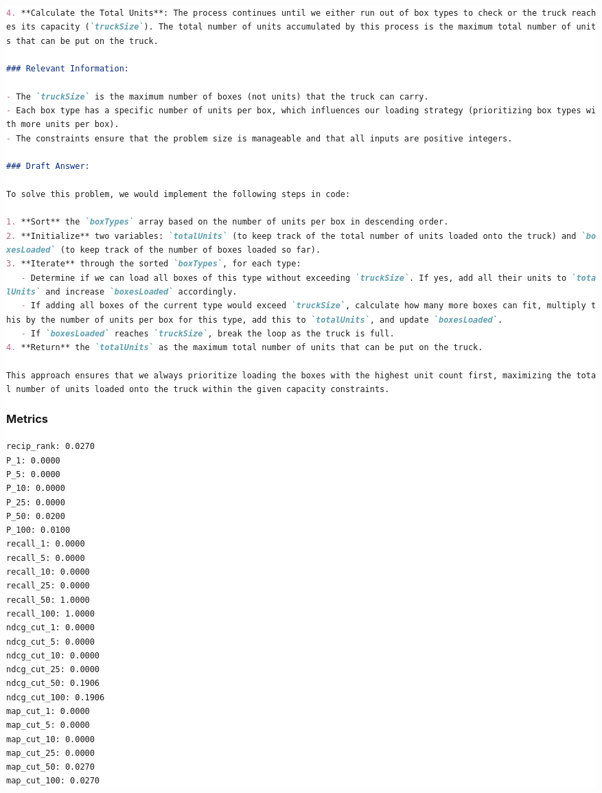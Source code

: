 ```markdown
4. **Calculate the Total Units**: The process continues until we either run out of box types to check or the truck reaches its capacity (`truckSize`). The total number of units accumulated by this process is the maximum total number of units that can be put on the truck.

### Relevant Information:

- The `truckSize` is the maximum number of boxes (not units) that the truck can carry.
- Each box type has a specific number of units per box, which influences our loading strategy (prioritizing box types with more units per box).
- The constraints ensure that the problem size is manageable and that all inputs are positive integers.

### Draft Answer:

To solve this problem, we would implement the following steps in code:

1. **Sort** the `boxTypes` array based on the number of units per box in descending order.
2. **Initialize** two variables: `totalUnits` (to keep track of the total number of units loaded onto the truck) and `boxesLoaded` (to keep track of the number of boxes loaded so far).
3. **Iterate** through the sorted `boxTypes`, for each type:
   - Determine if we can load all boxes of this type without exceeding `truckSize`. If yes, add all their units to `totalUnits` and increase `boxesLoaded` accordingly.
   - If adding all boxes of the current type would exceed `truckSize`, calculate how many more boxes can fit, multiply this by the number of units per box for this type, add this to `totalUnits`, and update `boxesLoaded`.
   - If `boxesLoaded` reaches `truckSize`, break the loop as the truck is full.
4. **Return** the `totalUnits` as the maximum total number of units that can be put on the truck.

This approach ensures that we always prioritize loading the boxes with the highest unit count first, maximizing the total number of units loaded onto the truck within the given capacity constraints.
```

### Metrics

```
recip_rank: 0.0270
P_1: 0.0000
P_5: 0.0000
P_10: 0.0000
P_25: 0.0000
P_50: 0.0200
P_100: 0.0100
recall_1: 0.0000
recall_5: 0.0000
recall_10: 0.0000
recall_25: 0.0000
recall_50: 1.0000
recall_100: 1.0000
ndcg_cut_1: 0.0000
ndcg_cut_5: 0.0000
ndcg_cut_10: 0.0000
ndcg_cut_25: 0.0000
ndcg_cut_50: 0.1906
ndcg_cut_100: 0.1906
map_cut_1: 0.0000
map_cut_5: 0.0000
map_cut_10: 0.0000
map_cut_25: 0.0000
map_cut_50: 0.0270
map_cut_100: 0.0270
```

